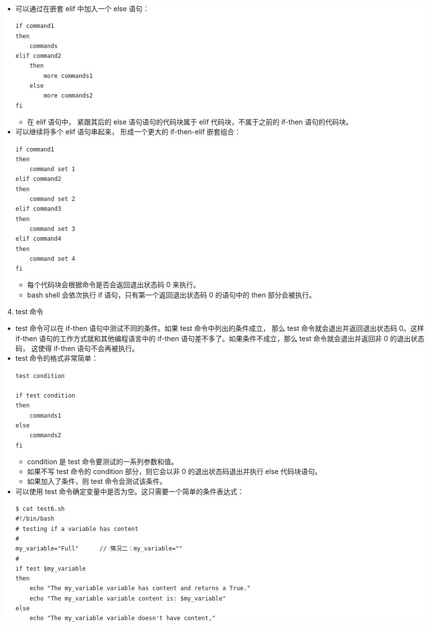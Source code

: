 - 可以通过在嵌套 elif 中加入一个 else 语句：    
    ```
    if command1
    then
        commands
    elif command2
        then
            more commands1
        else
            more commands2  
    fi
    ```
    - 在 elif 语句中， 紧跟其后的 else 语句语句的代码块属于 elif 代码块，不属于之前的 if-then 语句的代码块。
- 可以继续将多个 elif 语句串起来， 形成一个更大的 if-then-elif 嵌套组合：
    ```
    if command1
    then
        command set 1
    elif command2
    then
        command set 2
    elif command3
    then
        command set 3
    elif command4
    then
        command set 4
    fi
    ```
    - 每个代码块会根据命令是否会返回退出状态码 0 来执行。
    - bash shell 会依次执行 if 语句，只有第一个返回退出状态码 0 的语句中的 then 部分会被执行。

4. test 命令
- test 命令可以在 if-then 语句中测试不同的条件。如果 test 命令中列出的条件成立， 那么 test 命令就会退出并返回退出状态码 0。这样 if-then 语句的工作方式就和其他编程语言中的 if-then 语句差不多了。如果条件不成立，那么 test 命令就会退出并返回非 0 的退出状态码， 这使得 if-then 语句不会再被执行。
- test 命令的格式非常简单：
    ```
    test condition
    
    if test condition
    then
        commands1
    else
        commands2
    fi
    ```
    - condition 是 test 命令要测试的一系列参数和值。
    - 如果不写 test 命令的 condition 部分，则它会以非 0 的退出状态码退出并执行 else 代码块语句。
    - 如果加入了条件，则 test 命令会测试该条件。
- 可以使用 test 命令确定变量中是否为空。这只需要一个简单的条件表达式：
    ```
    $ cat test6.sh
    #!/bin/bash
    # testing if a variable has content
    #
    my_variable="Full"      // 情况二：my_variable="" 
    #
    if test $my_variable
    then
        echo "The my_variable variable has content and returns a True."
        echo "The my_variable variable content is: $my_variable"
    else
        echo "The my_variable variable doesn't have content,"
